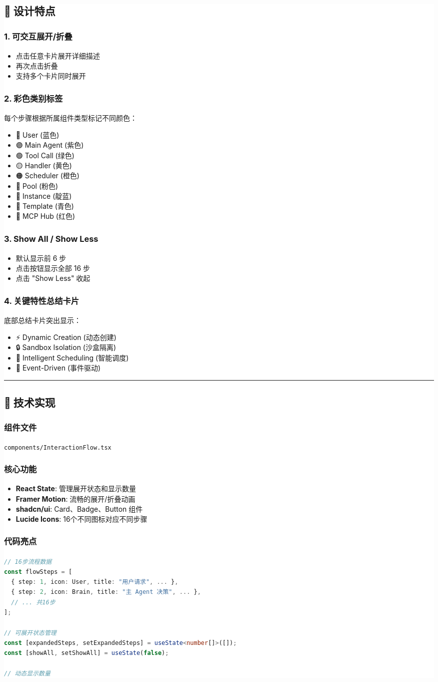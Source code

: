
## 🎨 设计特点

### 1. **可交互展开/折叠**
- 点击任意卡片展开详细描述
- 再次点击折叠
- 支持多个卡片同时展开

### 2. **彩色类别标签**
每个步骤根据所属组件类型标记不同颜色：
- 🔵 User (蓝色)
- 🟣 Main Agent (紫色)
- 🟢 Tool Call (绿色)
- 🟡 Handler (黄色)
- 🟠 Scheduler (橙色)
- 🩷 Pool (粉色)
- 🔷 Instance (靛蓝)
- 🩵 Template (青色)
- 🔴 MCP Hub (红色)

### 3. **Show All / Show Less**
- 默认显示前 6 步
- 点击按钮显示全部 16 步
- 点击 "Show Less" 收起

### 4. **关键特性总结卡片**
底部总结卡片突出显示：
- ⚡ Dynamic Creation (动态创建)
- 🔒 Sandbox Isolation (沙盒隔离)
- 🧠 Intelligent Scheduling (智能调度)
- 📡 Event-Driven (事件驱动)

---

## 📐 技术实现

### 组件文件
```
components/InteractionFlow.tsx
```

### 核心功能
- **React State**: 管理展开状态和显示数量
- **Framer Motion**: 流畅的展开/折叠动画
- **shadcn/ui**: Card、Badge、Button 组件
- **Lucide Icons**: 16个不同图标对应不同步骤

### 代码亮点
```typescript
// 16步流程数据
const flowSteps = [
  { step: 1, icon: User, title: "用户请求", ... },
  { step: 2, icon: Brain, title: "主 Agent 决策", ... },
  // ... 共16步
];

// 可展开状态管理
const [expandedSteps, setExpandedSteps] = useState<number[]>([]);
const [showAll, setShowAll] = useState(false);

// 动态显示数量
```